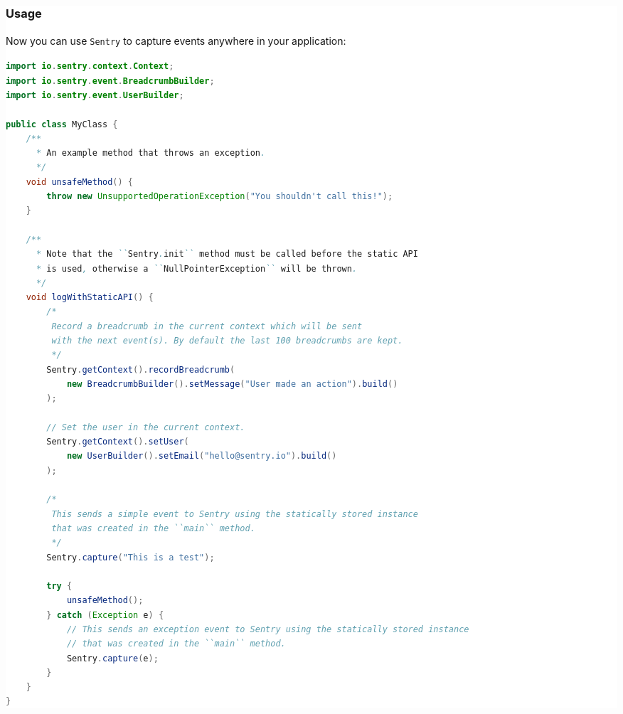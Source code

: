 

### Usage

Now you can use `Sentry` to capture events anywhere in your application:

```java
import io.sentry.context.Context;
import io.sentry.event.BreadcrumbBuilder;
import io.sentry.event.UserBuilder;

public class MyClass {
    /**
      * An example method that throws an exception.
      */
    void unsafeMethod() {
        throw new UnsupportedOperationException("You shouldn't call this!");
    }

    /**
      * Note that the ``Sentry.init`` method must be called before the static API
      * is used, otherwise a ``NullPointerException`` will be thrown.
      */
    void logWithStaticAPI() {
        /*
         Record a breadcrumb in the current context which will be sent
         with the next event(s). By default the last 100 breadcrumbs are kept.
         */
        Sentry.getContext().recordBreadcrumb(
            new BreadcrumbBuilder().setMessage("User made an action").build()
        );

        // Set the user in the current context.
        Sentry.getContext().setUser(
            new UserBuilder().setEmail("hello@sentry.io").build()
        );

        /*
         This sends a simple event to Sentry using the statically stored instance
         that was created in the ``main`` method.
         */
        Sentry.capture("This is a test");

        try {
            unsafeMethod();
        } catch (Exception e) {
            // This sends an exception event to Sentry using the statically stored instance
            // that was created in the ``main`` method.
            Sentry.capture(e);
        }
    }
}
```
